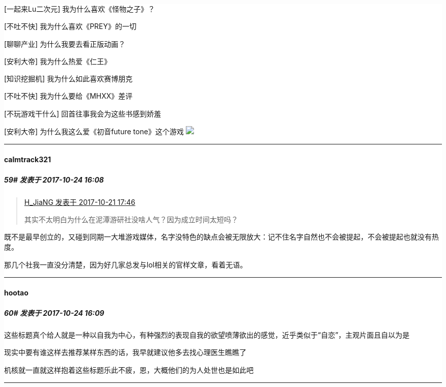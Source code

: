 
[一起来Lu二次元] 我为什么喜欢《怪物之子》？        

[不吐不快] 我为什么喜欢《PREY》的一切

[聊聊产业] 为什么我要去看正版动画？        

[安利大帝] 我为什么热爱《仁王》

[知识挖掘机] 我为什么如此喜欢赛博朋克

[不吐不快] 我为什么要给《MHXX》差评

[不玩游戏干什么] 回首往事我会为这些书感到娇羞

[安利大帝] 为什么我这么爱《初音future tone》这个游戏
<img src="https://static.saraba1st.com/image/smiley/face/121.png" referrerpolicy="no-referrer">







*****

####  calmtrack321  
##### 59#       发表于 2017-10-24 16:08



<blockquote><a href="httphttps://bbs.saraba1st.com/2b/forum.php?mod=redirect&amp;goto=findpost&amp;pid=37543829&amp;ptid=1556697" target="_blank">H_JiaNG 发表于 2017-10-21 17:46</a>

其实不太明白为什么在泥潭游研社没啥人气？因为成立时间太短吗？</blockquote>
既不是最早创立的，又碰到同期一大堆游戏媒体，名字没特色的缺点会被无限放大：记不住名字自然也不会被提起，不会被提起也就没有热度。


那几个社我一直没分清楚，因为好几家总发与lol相关的官样文章，看着无语。







*****

####  hootao  
##### 60#       发表于 2017-10-24 16:09




这些标题真个给人就是一种以自我为中心，有种强烈的表现自我的欲望喷薄欲出的感觉，近乎类似于“自恋”，主观片面且自以为是


现实中要有谁这样去推荐某样东西的话，我早就建议他多去找心理医生瞧瞧了


机核就一直就这样抱着这些标题乐此不疲，恩，大概他们的为人处世也是如此吧







*****
